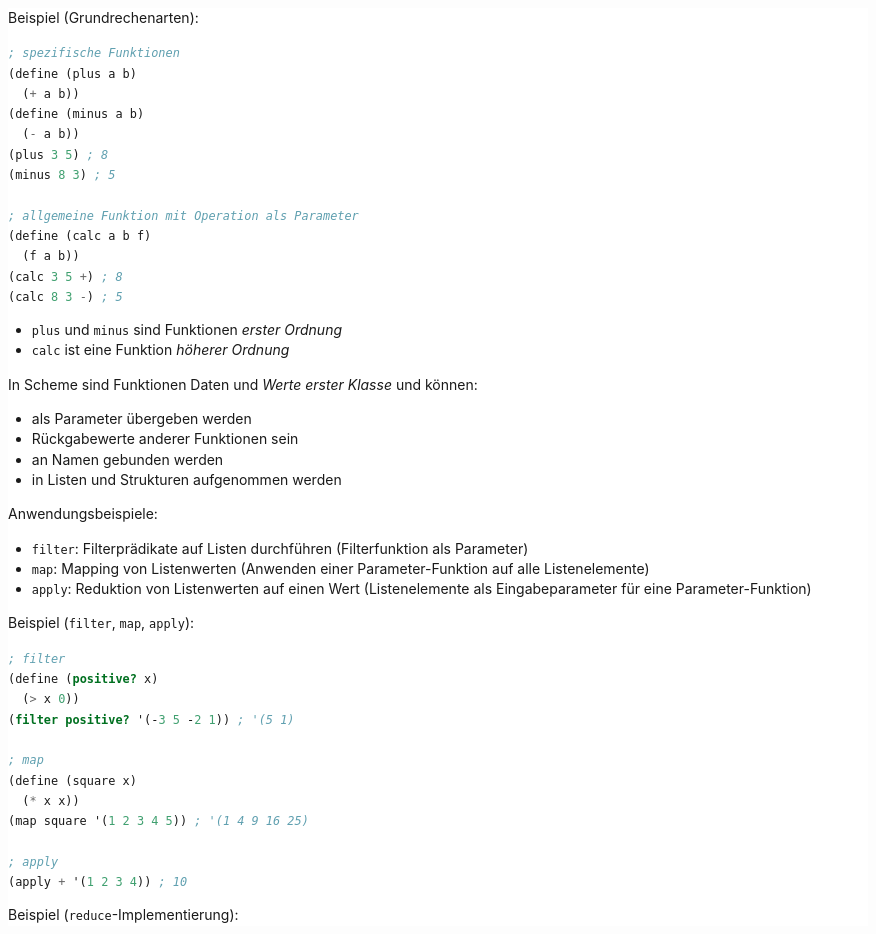 Beispiel (Grundrechenarten):

```scheme
; spezifische Funktionen
(define (plus a b)
  (+ a b))
(define (minus a b)
  (- a b))
(plus 3 5) ; 8
(minus 8 3) ; 5

; allgemeine Funktion mit Operation als Parameter
(define (calc a b f)
  (f a b))
(calc 3 5 +) ; 8
(calc 8 3 -) ; 5
```

- `plus` und `minus` sind Funktionen _erster Ordnung_
- `calc` ist eine Funktion _höherer Ordnung_

In Scheme sind Funktionen Daten und _Werte erster Klasse_ und können:

- als Parameter übergeben werden
- Rückgabewerte anderer Funktionen sein
- an Namen gebunden werden
- in Listen und Strukturen aufgenommen werden

Anwendungsbeispiele:

- `filter`: Filterprädikate auf Listen durchführen (Filterfunktion als
  Parameter)
- `map`: Mapping von Listenwerten (Anwenden einer Parameter-Funktion auf alle
  Listenelemente)
- `apply`: Reduktion von Listenwerten auf einen Wert (Listenelemente als
  Eingabeparameter für eine Parameter-Funktion)

Beispiel (`filter`, `map`, `apply`):

```scheme
; filter
(define (positive? x)
  (> x 0))
(filter positive? '(-3 5 -2 1)) ; '(5 1)

; map
(define (square x)
  (* x x))
(map square '(1 2 3 4 5)) ; '(1 4 9 16 25)

; apply
(apply + '(1 2 3 4)) ; 10
```

Beispiel (`reduce`-Implementierung):
